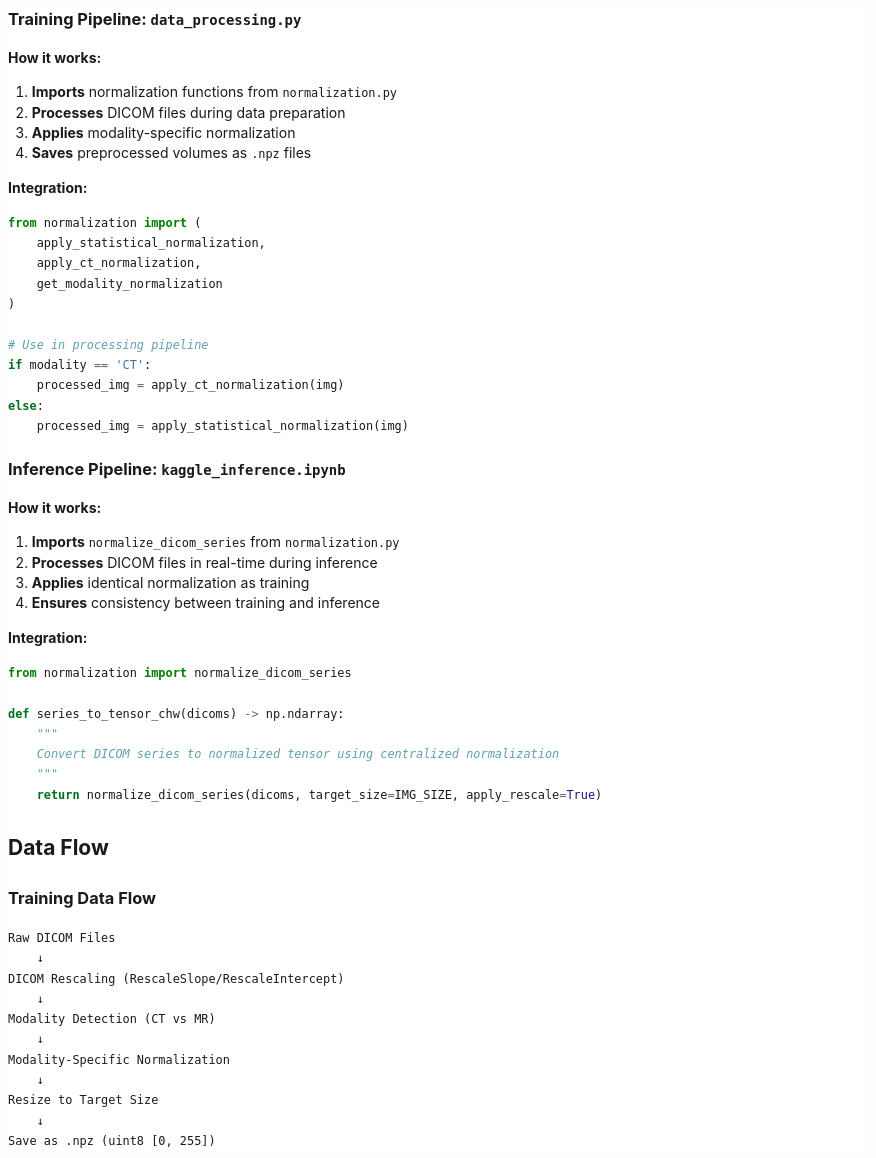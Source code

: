 ### Training Pipeline: `data_processing.py`

**How it works:**
1. **Imports** normalization functions from `normalization.py`
2. **Processes** DICOM files during data preparation
3. **Applies** modality-specific normalization
4. **Saves** preprocessed volumes as `.npz` files

**Integration:**
```python
from normalization import (
    apply_statistical_normalization,
    apply_ct_normalization, 
    get_modality_normalization
)

# Use in processing pipeline
if modality == 'CT':
    processed_img = apply_ct_normalization(img)
else:
    processed_img = apply_statistical_normalization(img)
```

### Inference Pipeline: `kaggle_inference.ipynb`

**How it works:**
1. **Imports** `normalize_dicom_series` from `normalization.py`
2. **Processes** DICOM files in real-time during inference
3. **Applies** identical normalization as training
4. **Ensures** consistency between training and inference

**Integration:**
```python
from normalization import normalize_dicom_series

def series_to_tensor_chw(dicoms) -> np.ndarray:
    """
    Convert DICOM series to normalized tensor using centralized normalization
    """
    return normalize_dicom_series(dicoms, target_size=IMG_SIZE, apply_rescale=True)
```

## Data Flow

### Training Data Flow
```
Raw DICOM Files
    ↓
DICOM Rescaling (RescaleSlope/RescaleIntercept)
    ↓
Modality Detection (CT vs MR)
    ↓
Modality-Specific Normalization
    ↓
Resize to Target Size
    ↓
Save as .npz (uint8 [0, 255])
```
